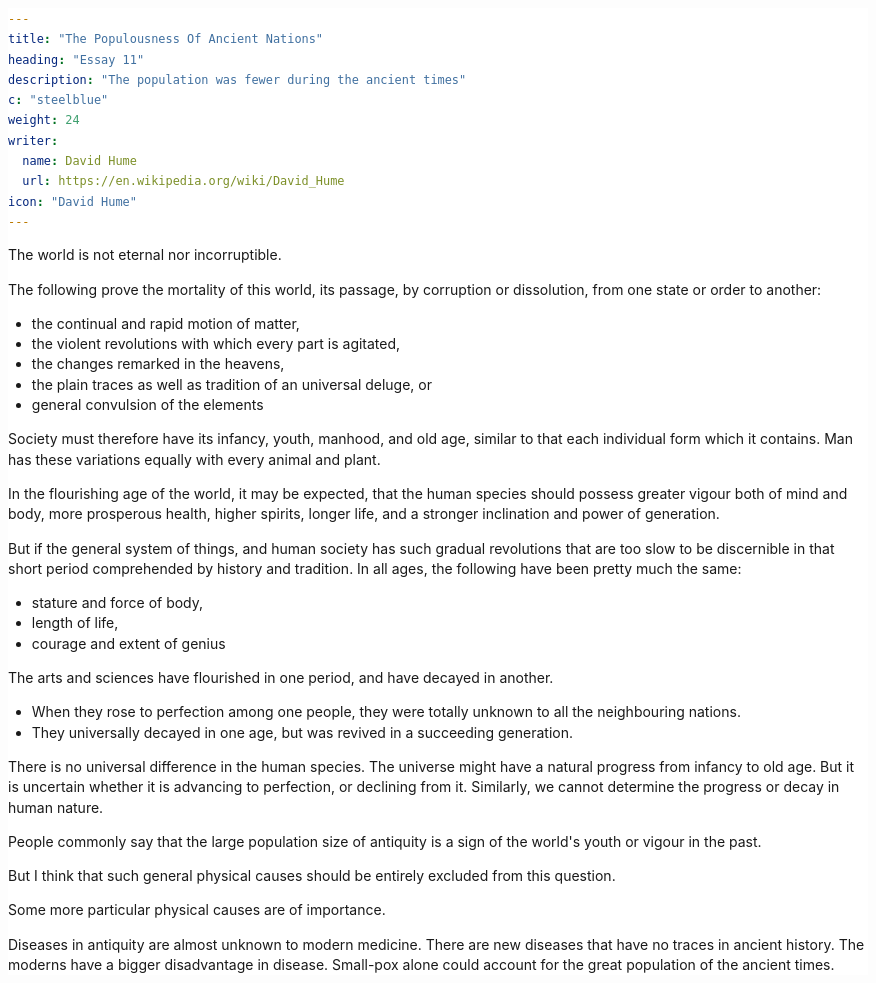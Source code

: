 ```yaml
---
title: "The Populousness Of Ancient Nations"
heading: "Essay 11"
description: "The population was fewer during the ancient times"
c: "steelblue"
weight: 24
writer:
  name: David Hume
  url: https://en.wikipedia.org/wiki/David_Hume
icon: "David Hume"
---
```




The world is not eternal nor incorruptible. 

The following prove the mortality of this world, its passage, by corruption or dissolution, from one state or order to another:
- the continual and rapid motion of matter, 
- the violent revolutions with which every part is agitated, 
- the changes remarked in the heavens, 
- the plain traces as well as tradition of an universal deluge, or 
- general convulsion of the elements

Society must therefore have its infancy, youth, manhood, and old age, similar to that each individual form which it contains. Man has these variations equally with every animal and plant. 

In the flourishing age of the world, it may be expected, that the human species should possess greater vigour both of mind and body, more prosperous health, higher spirits, longer life, and a stronger inclination and power of generation. 

But if the general system of things, and human society has such gradual revolutions that are too slow to be discernible in that short period comprehended by history and tradition. In all ages, the following have been pretty much the same: 
- stature and force of body, 
- length of life, 
- courage and extent of genius

The arts and sciences have flourished in one period, and have decayed in another. 
- When they rose to perfection among one people, they were totally unknown to all the neighbouring nations. 
- They universally decayed in one age, but was revived in a succeeding generation. 

There is no universal difference in the human species. The universe might have a natural progress from infancy to old age. But it is uncertain whether it is advancing to perfection, or declining from it. Similarly, we cannot determine the progress or decay in human nature. 

People commonly say that the large population size of antiquity is a sign of the world's youth or vigour in the past. 

But I think that such general physical causes should be entirely excluded from this question.

Some more particular physical causes are of importance. 

Diseases in antiquity are almost unknown to modern medicine. There are new diseases that have no traces in ancient history. The moderns have a bigger disadvantage in disease. Small-pox alone could account for the great population of the ancient times.
